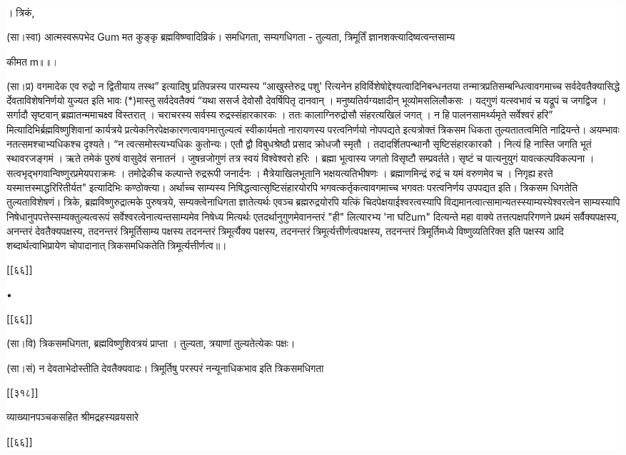 । त्रिकं, 

(सा।स्वा) आत्मस्वरूपभेद Gum मत कुङ्कृ ब्रह्मविष्ण्वादिव्रिकं। समधिगता, सम्यगधिगता - तुल्यता, त्रिमूर्तिं ज्ञानशक्त्यादिष्वत्वन्तसाम्य 

कीमत m॥॥। 

(सा।प्र) वगमादेक एव रुद्रो न द्वितीयाय तस्थ” इत्यादिषु प्रतिपन्नस्य पारम्यस्य “आखुस्तेरुद्र पशु' रित्यनेन हविर्विशेषोद्देश्यत्वादिनिबन्धनतया तन्मात्रप्रतिसम्बन्धित्वावगमाच्च सर्वदेवतैक्यासिद्धे र्देवताविशेषनिर्णयो युज्यत इति भावः (*)मास्तु सर्वदेवतैक्यं “यथा ससर्ज देवोसौ देवर्षिपितृ दानवान् । मनुष्यतिर्यग्यक्षादीन् भूव्योमसलिलौकसः । यद्गुणं यत्स्वभावं च यद्रूपं च जगद्विज । सर्गादौ सृष्टवान् ब्रह्मातन्ममाचक्ष्व विस्तरात् । चराचरस्य सर्वस्य रुद्रस्संहारकारकः । ततः कालाग्निरुद्रोसौ संहरत्यखिलं जगत् । न हि पालनसामर्थ्यमृते सर्वेश्वरं हरि” मित्यादिभिर्ब्रह्मविष्णुशिवानां कार्यत्रये प्रत्येकनिरपेक्षकारणत्वावगमात्तुल्यत्वं स्वीकार्यमतो नारायणस्य परत्वनिर्णयो नोपपद्यते इत्यत्रोक्तं त्रिकसम धिकता तुल्यतातत्वमिति नाद्रियन्ते। अयम्भावः नतत्समश्चाभ्यधिकश्च दृश्यते। “न त्वत्समोस्त्यभ्यधिकः कुतोन्यः। एतौ द्वौ विबुधश्रेष्ठौ प्रसाद क्रोधजौ स्मृतौ । तदादर्शितपन्थानौ सृष्टिसंहारकारकौ । नित्यं हि नास्ति जगति भूतं स्थावरजङ्गमं । ऋते तमेकं पुरुषं वासुदेवं सनातनं । जुषन्रजोगुणं तत्र स्वयं विश्वेश्वरो हरिः । ब्रह्मा भूत्वास्य जगतो विसृष्टौ सम्प्रवर्तते। सृष्टं च पात्यनुयुगं यावत्कल्पविकल्पना । सत्वभृद्भगवान्विष्णुरप्रमेयपराक्रमः । तमोद्रेकीच कल्पान्ते रुद्ररूपी जनार्दनः । मैत्रेयाखिलभूतानि भक्षयत्यतिभीषणः । ब्रह्माणमिन्द्रं रुद्रं च यमं वरुणमेव च । निगृह्य हरते यस्मात्तस्माद्धरिरितीर्यत" इत्यादिभिः कण्ठोक्त्या। अर्थाच्च साम्यस्य निषिद्धत्वात्सृष्टिसंहारयोरपि भगवत्कर्तृकत्वावगमाच्च भगवतः परत्वनिर्णय उपपद्यत इति। त्रिकसम धिगतेति तुल्यताविशेषणं। त्रिके, ब्रह्मविष्णुरुद्रात्मके पुरुषत्रये, सम्यक्त्वेनाधिगता ज्ञातेत्यर्थः एवञ्च ब्रह्मरुद्रयोरपि यत्किं चिदपेक्षयाईश्वरत्वस्यापि विद्यमानत्वात्सामान्यतस्स्याम्यस्येश्वरत्वेन साम्यस्यापि निषेधानुपपत्तेस्सम्यक्तुल्यत्वरूपं सर्वेश्वरत्वेनात्यन्तसाम्यमेव निषेध्य मित्यर्थः एतदर्थानुगुणमेवानन्तरं "ही" लित्यारभ्य 'ना घटिum" दित्यन्ते महा वाक्ये तत्तत्पक्षपरिगणने प्रथमं सर्वैक्यपक्षस्य, अनन्तरं देवतैक्यपक्षस्य, तदनन्तरं त्रिमूर्तिसाम्य पक्षस्य तदनन्तरं त्रिमूर्त्यैक्य पक्षस्य, तदनन्तरं त्रिमूर्त्यत्तीर्णत्वपक्षस्य, तदनन्तरं त्रिमूर्तिमध्ये विष्णुव्यतिरिक्त इति पक्षस्य आदि शब्दार्थत्वाभिप्रायेण चोपादानात् त्रिकसमधिकतेति त्रिमूर्त्यत्तीर्णत्व॥। 

[[६६]]

• 

[[६६]]

(सा।वि) त्रिकसमधिगता, ब्रह्मविष्णुशिवत्रयं प्राप्ता । तुल्यता, त्रयाणां तुल्यतेत्येकः पक्षः। 

(सा।सं) न देवताभेदोस्तीति देवतैक्यवादः। त्रिमूर्तिषु परस्परं नन्यूनाधिकभाव इति त्रिकसमधिगता 

[[३१८]]

व्याख्यानपञ्चकसहित श्रीमद्रहस्यव्रयसारे 

[[६६]]
